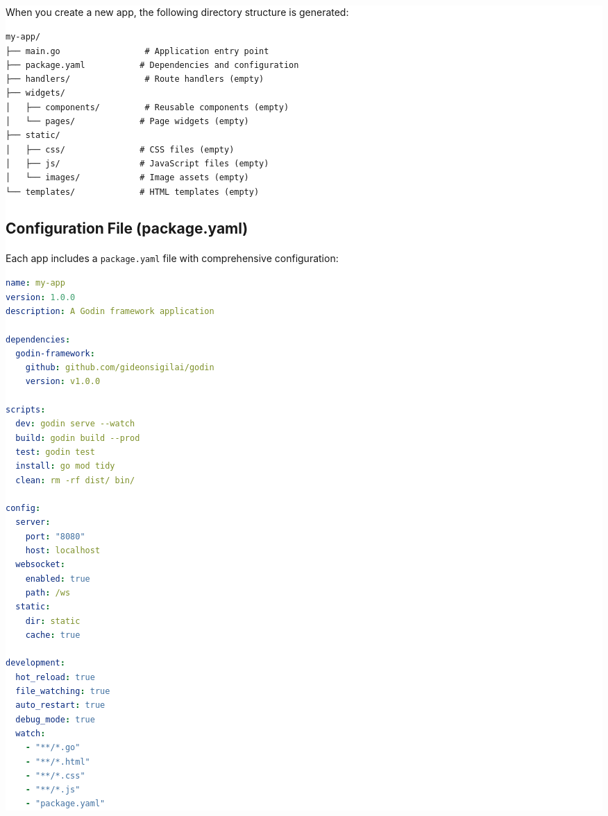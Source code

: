 When you create a new app, the following directory structure is generated:

```
my-app/
├── main.go                 # Application entry point
├── package.yaml           # Dependencies and configuration
├── handlers/               # Route handlers (empty)
├── widgets/
│   ├── components/         # Reusable components (empty)
│   └── pages/             # Page widgets (empty)
├── static/
│   ├── css/               # CSS files (empty)
│   ├── js/                # JavaScript files (empty)
│   └── images/            # Image assets (empty)
└── templates/             # HTML templates (empty)
```

## Configuration File (package.yaml)

Each app includes a `package.yaml` file with comprehensive configuration:

```yaml
name: my-app
version: 1.0.0
description: A Godin framework application

dependencies:
  godin-framework:
    github: github.com/gideonsigilai/godin
    version: v1.0.0

scripts:
  dev: godin serve --watch
  build: godin build --prod
  test: godin test
  install: go mod tidy
  clean: rm -rf dist/ bin/

config:
  server:
    port: "8080"
    host: localhost
  websocket:
    enabled: true
    path: /ws
  static:
    dir: static
    cache: true

development:
  hot_reload: true
  file_watching: true
  auto_restart: true
  debug_mode: true
  watch:
    - "**/*.go"
    - "**/*.html"
    - "**/*.css"
    - "**/*.js"
    - "package.yaml"
```

